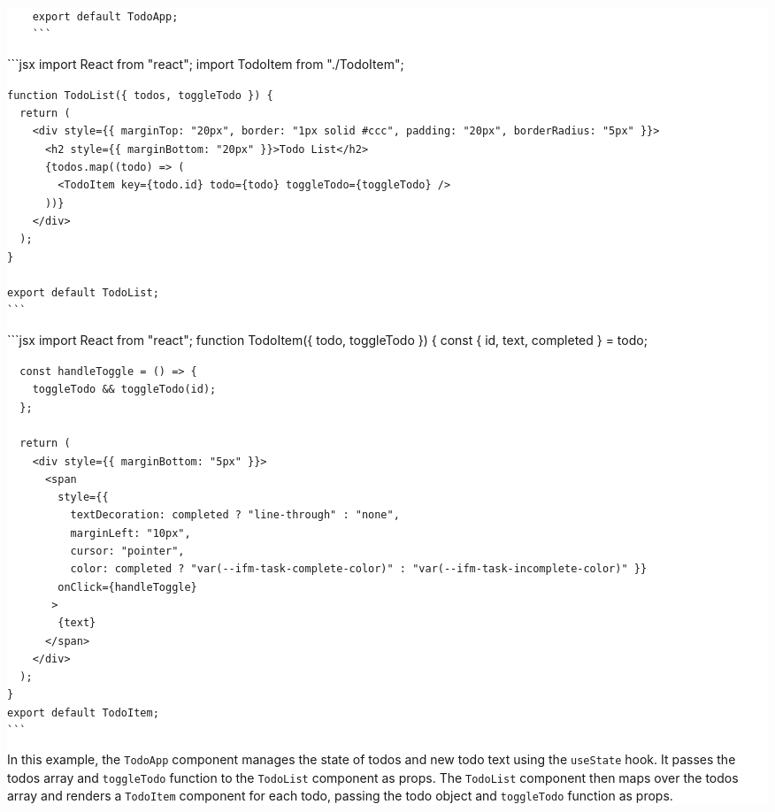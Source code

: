         export default TodoApp;
        ```
  </TabItem>
  <TabItem value="TodoList.js" label="TodoList.js">        
    ```jsx
    import React from "react";
    import TodoItem from "./TodoItem";
    
    function TodoList({ todos, toggleTodo }) {
      return (
        <div style={{ marginTop: "20px", border: "1px solid #ccc", padding: "20px", borderRadius: "5px" }}>
          <h2 style={{ marginBottom: "20px" }}>Todo List</h2>
          {todos.map((todo) => (
            <TodoItem key={todo.id} todo={todo} toggleTodo={toggleTodo} />
          ))}
        </div>
      );
    }
    
    export default TodoList;
    ```
  </TabItem>
  <TabItem value="TodoItem.js" label="TodoItem.js">        
    ```jsx
    import React from "react";
    function TodoItem({ todo, toggleTodo }) {
      const { id, text, completed } = todo;

      const handleToggle = () => {
        toggleTodo && toggleTodo(id);
      };

      return (
        <div style={{ marginBottom: "5px" }}>
          <span
            style={{
              textDecoration: completed ? "line-through" : "none",
              marginLeft: "10px",
              cursor: "pointer",
              color: completed ? "var(--ifm-task-complete-color)" : "var(--ifm-task-incomplete-color)" }}
            onClick={handleToggle}
           >
            {text}
          </span>
        </div>
      );
    }
    export default TodoItem;
    ```
  </TabItem>
</Tabs>

In this example, the `TodoApp` component manages the state of todos and new todo text using the `useState` hook. It passes the todos array and `toggleTodo` function to the `TodoList` component as props. The `TodoList` component then maps over the todos array and renders a `TodoItem` component for each todo, passing the todo object and `toggleTodo` function as props.
